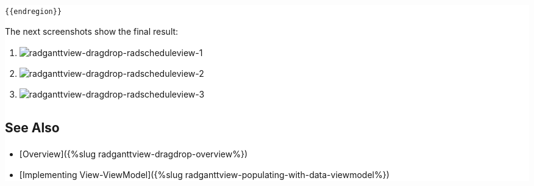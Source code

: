 	{{endregion}}

The next screenshots show the final result:

1. ![radganttview-dragdrop-radscheduleview-1](images/radganttview-dragdrop-radscheduleview-1.png)

1. ![radganttview-dragdrop-radscheduleview-2](images/radganttview-dragdrop-radscheduleview-2.png)

1. ![radganttview-dragdrop-radscheduleview-3](images/radganttview-dragdrop-radscheduleview-3.png)

## See Also

 * [Overview]({%slug radganttview-dragdrop-overview%})

 * [Implementing View-ViewModel]({%slug radganttview-populating-with-data-viewmodel%})
